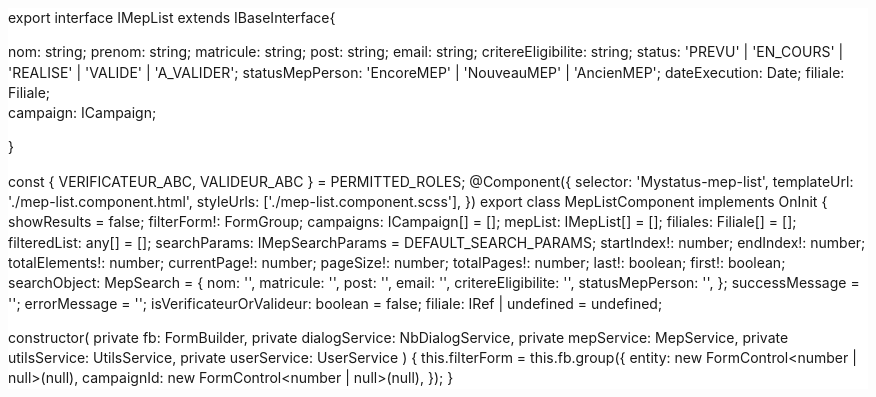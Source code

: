 
export interface IMepList extends IBaseInterface{

  nom: string;
  prenom: string;
  matricule: string;
  post: string;
  email: string;
  critereEligibilite: string; 
  status: 'PREVU' | 'EN_COURS' | 'REALISE' | 'VALIDE' | 'A_VALIDER';
  statusMepPerson: 'EncoreMEP' | 'NouveauMEP' | 'AncienMEP';
  dateExecution: Date;
  filiale: Filiale;  
  campaign: ICampaign; 
  
}


const { VERIFICATEUR_ABC, VALIDEUR_ABC } = PERMITTED_ROLES;
@Component({
  selector: 'Mystatus-mep-list',
  templateUrl: './mep-list.component.html',
  styleUrls: ['./mep-list.component.scss'],
})
export class MepListComponent implements OnInit {
  showResults = false;
  filterForm!: FormGroup;
  campaigns: ICampaign[] = [];
  mepList: IMepList[] = [];
  filiales: Filiale[] = [];
  filteredList: any[] = [];
  searchParams: IMepSearchParams = DEFAULT_SEARCH_PARAMS;
  startIndex!: number;
  endIndex!: number;
  totalElements!: number;
  currentPage!: number;
  pageSize!: number;
  totalPages!: number;
  last!: boolean;
  first!: boolean;
  searchObject: MepSearch = {
    nom: '',
    matricule: '',
    post: '',
    email: '',
    critereEligibilite: '',
    statusMepPerson: '',
  };
  successMessage = '';
  errorMessage = '';
  isVerificateurOrValideur: boolean = false;
  filiale: IRef | undefined = undefined;

  constructor(
    private fb: FormBuilder,
    private dialogService: NbDialogService,
    private mepService: MepService,
    private utilsService: UtilsService,
    private userService: UserService
  ) {
    this.filterForm = this.fb.group({
      entity: new FormControl<number | null>(null),
      campaignId: new FormControl<number | null>(null),
    });
  }
